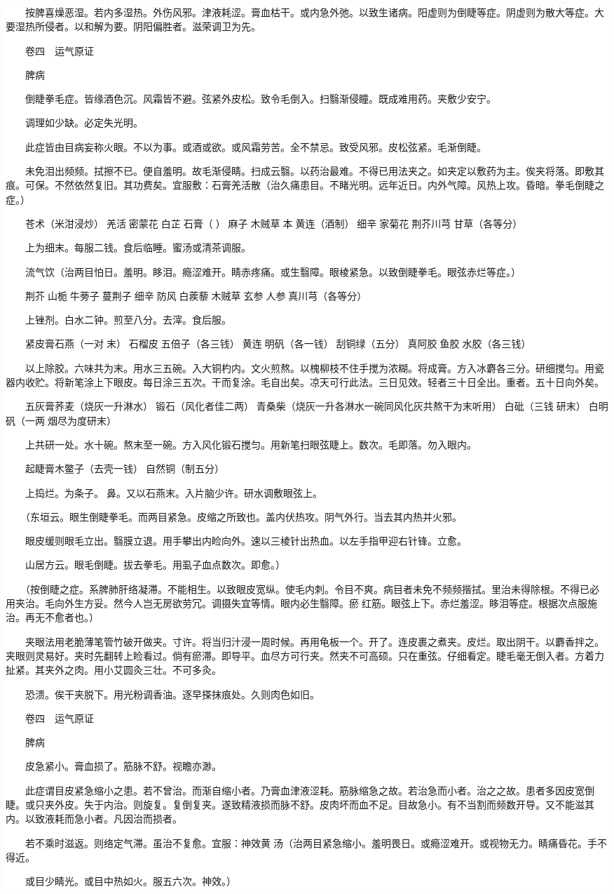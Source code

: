 　　按脾喜燥恶湿。若内多湿热。外伤风邪。津液耗涩。膏血枯干。或内急外弛。以致生诸病。阳虚则为倒睫等症。阴虚则为散大等症。大要湿热所侵者。以和解为要。阴阳偏胜者。滋荣调卫为先。

　　卷四　运气原证

　　脾病

　　倒睫拳毛症。皆缘酒色沉。风霜皆不避。弦紧外皮松。致令毛倒入。扫翳渐侵瞳。既成难用药。夹敷少安宁。

　　调理如少缺。必定失光明。

　　此症皆由目病妄称火眼。不以为事。或酒或欲。或风霜劳苦。全不禁忌。致受风邪。皮松弦紧。毛渐倒睫。

　　未免泪出频频。拭擦不已。便自羞明。故毛渐侵睛。扫成云翳。以药治最难。不得已用法夹之。如夹定以敷药为主。俟夹将落。即敷其痕。可保。不然依然复旧。其功费矣。宜服敷：石膏羌活散（治久痛患目。不睹光明。远年近日。内外气障。风热上攻。昏暗。拳毛倒睫之症。）

　　苍术（米泔浸炒） 羌活 密蒙花 白芷 石膏（ ） 麻子 木贼草 本 黄连（酒制） 细辛 家菊花 荆芥川芎 甘草（各等分）

　　上为细末。每服二钱。食后临睡。蜜汤或清茶调服。

　　流气饮（治两目怕日。羞明。眵泪。瘾涩难开。睛赤疼痛。或生翳障。眼棱紧急。以致倒睫拳毛。眼弦赤烂等症。）

　　荆芥 山栀 牛蒡子 蔓荆子 细辛 防风 白蒺藜 木贼草 玄参 人参 真川芎（各等分）

　　上锉剂。白水二钟。煎至八分。去滓。食后服。

　　紧皮膏石燕（一对 末） 石榴皮 五倍子（各三钱） 黄连 明矾（各一钱） 刮铜绿（五分） 真阿胶 鱼胶 水胶（各三钱）

　　以上除胶。六味共为末。用水三五碗。入大铜杓内。文火煎熬。以槐柳枝不住手搅为浓糊。将成膏。方入冰麝各三分。研细搅匀。用瓷器内收贮。将新笔涂上下眼皮。每日涂三五次。干而复涂。毛自出矣。凉天可行此法。三日见效。轻者三十日全出。重者。五十日向外矣。

　　五灰膏荞麦（烧灰一升淋水） 锻石（风化者佳二两） 青桑柴（烧灰一升各淋水一碗同风化灰共熬干为末听用） 白砒（三钱 研末） 白明矾（一两 烟尽为度研末）

　　上共研一处。水十碗。熬末至一碗。方入风化锻石搅匀。用新笔扫眼弦睫上。数次。毛即落。勿入眼内。

　　起睫膏木鳖子（去壳一钱） 自然铜（制五分）

　　上捣烂。为条子。 鼻。又以石燕末。入片脑少许。研水调敷眼弦上。

　　（东垣云。眼生倒睫拳毛。而两目紧急。皮缩之所致也。盖内伏热攻。阴气外行。当去其内热并火邪。

　　眼皮缓则眼毛立出。翳膜立退。用手攀出内睑向外。速以三棱针出热血。以左手指甲迎右针锋。立愈。

　　山居方云。眼毛倒睫。拔去拳毛。用虱子血点数次。即愈。）

　　（按倒睫之症。系脾肺肝络凝滞。不能相生。以致眼皮宽纵。使毛内刺。令目不爽。病目者未免不频频揩拭。里治未得除根。不得已必用夹治。毛向外生方妥。然今人岂无房欲劳冗。调摄失宜等情。眼内必生翳障。瘀 红筋。眼弦上下。赤烂羞涩。眵泪等症。根据次点服施治。再无不愈者也。）

　　夹眼法用老脆薄笔管竹破开做夹。寸许。将当归汁浸一周时候。再用龟板一个。开了。连皮裹之煮夹。皮烂。取出阴干。以麝香拌之。夹眼则灵易好。夹时先翻转上睑看过。倘有瘀滞。即导平。血尽方可行夹。然夹不可高硕。只在重弦。仔细看定。睫毛毫无倒入者。方着力扯紧。其夹外之肉。用小艾圆灸三壮。不可多灸。

　　恐溃。俟干夹脱下。用光粉调香油。逐早搽抹痕处。久则肉色如旧。

　　卷四　运气原证

　　脾病

　　皮急紧小。膏血损了。筋脉不舒。视瞻亦渺。

　　此症谓目皮紧急缩小之患。若不曾治。而渐自缩小者。乃膏血津液涩耗。筋脉缩急之故。若治急而小者。治之之故。患者多因皮宽倒睫。或只夹外皮。失于内治。则旋复。复倒复夹。遂致精液损而脉不舒。皮肉坏而血不足。目故急小。有不当割而频数开导。又不能滋其内。以致液耗而急小者。凡因治而损者。

　　若不乘时滋返。则络定气滞。虽治不复愈。宜服：神效黄 汤（治两目紧急缩小。羞明畏日。或瘾涩难开。或视物无力。睛痛昏花。手不得近。

　　或目少睛光。或目中热如火。服五六次。神效。）
